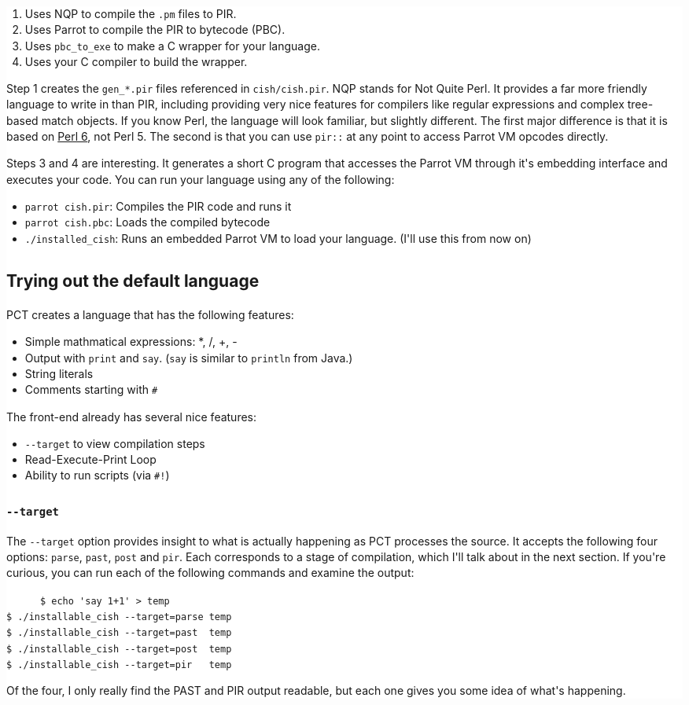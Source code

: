 1. Uses NQP to compile the `.pm` files to PIR.
2. Uses Parrot to compile the PIR to bytecode (PBC).
3. Uses `pbc_to_exe` to make a C wrapper for your language.
4. Uses your C compiler to build the wrapper.

Step 1 creates the `gen_*.pir` files referenced in `cish/cish.pir`.  NQP
stands for Not Quite Perl.  It provides a far more friendly language to
write in than PIR, including providing very nice features for compilers
like regular expressions and complex tree-based match objects.  If you know
Perl, the language will look familiar, but slightly different.  The first
major difference is that it is based on [Perl 6][Perl6], not Perl 5.  The
second is that you can use `pir::` at any point to access Parrot VM opcodes
directly.

Steps 3 and 4 are interesting.  It generates a short C program that
accesses the Parrot VM through it's embedding interface and executes your
code.  You can run your language using any of the following:

* `parrot cish.pir`: Compiles the PIR code and runs it
* `parrot cish.pbc`: Loads the compiled bytecode
* `./installed_cish`: Runs an embedded Parrot VM to load your language.
  (I'll use this from now on)

Trying out the default language
-------------------------------

PCT creates a language that has the following features:

* Simple mathmatical expressions: *, /, +, -
* Output with `print` and `say`.  (`say` is similar to `println` from Java.)
* String literals
* Comments starting with `#`

The front-end already has several nice features:

* `--target` to view compilation steps
* Read-Execute-Print Loop
* Ability to run scripts (via `#!`)

### `--target`

The `--target` option provides insight to what is actually happening as PCT
processes the source.  It accepts the following four options: `parse`,
`past`, `post` and `pir`.  Each corresponds to a stage of compilation,
which I'll talk about in the next section.  If you're curious, you can run
each of the following commands and examine the output:

		  $ echo 'say 1+1' > temp
	$ ./installable_cish --target=parse temp
	$ ./installable_cish --target=past  temp
	$ ./installable_cish --target=post  temp
	$ ./installable_cish --target=pir   temp

Of the four, I only really find the PAST and PIR output readable, but each
one gives you some idea of what's happening.


[rules]: http://perlcabal.org/syn/S05.html "Synopsis 5: Regexes and Rules"
[ICU]: http://site.icu-project.org/ "International Components for Unicode"
[GMP]: http://gmplib.org/ "GNU Multiple Precision arithmetic library"
[joke]:     http://www.perl.com/pub/a/2001/04/01/parrot.htm
[rakudo]:   http://rakudo.org/
[pynie]:    https://bitbucket.org/allison/pynie
[cardinal]: https://github.com/cardinal/cardinal/
[lua]:      https://github.com/fperrad/lua
[TAP]: http://en.wikipedia.org/wiki/Test_Anything_Protocol
[POD]: http://search.cpan.org/~zag/Perl6-Pod-0.24/lib/Perl6/Pod.pm
[opcodes]: http://docs.parrot.org/parrot/latest/html/ops.html
[PDD26]: http://docs.parrot.org/parrot/latest/html/docs/pdds/pdd26_ast.pod.html
[squaak6]: http://docs.parrot.org/parrot/latest/html/examples/languages/squaak/doc/tutorial_episode_6.pod.html
[Parrot]: http://parrot.org
[Perl6]:  http://perl6.org